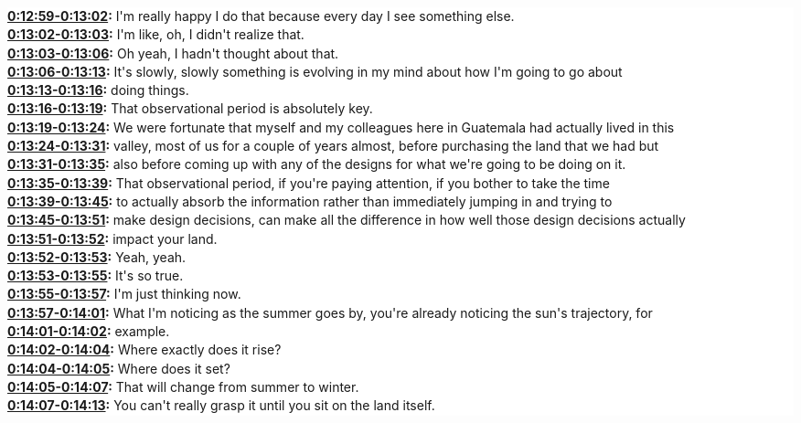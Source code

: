 **[0:12:59-0:13:02](https://regenerativeskills.com/abundantedge-resettling-in-a-new-environment-and-building-a-new-off-grid-lifestyle-with-dirt-witch-atulya-bingham-082/#t=0:12:59):**  I'm really happy I do that because every day I see something else.  
**[0:13:02-0:13:03](https://regenerativeskills.com/abundantedge-resettling-in-a-new-environment-and-building-a-new-off-grid-lifestyle-with-dirt-witch-atulya-bingham-082/#t=0:13:02):**  I'm like, oh, I didn't realize that.  
**[0:13:03-0:13:06](https://regenerativeskills.com/abundantedge-resettling-in-a-new-environment-and-building-a-new-off-grid-lifestyle-with-dirt-witch-atulya-bingham-082/#t=0:13:03):**  Oh yeah, I hadn't thought about that.  
**[0:13:06-0:13:13](https://regenerativeskills.com/abundantedge-resettling-in-a-new-environment-and-building-a-new-off-grid-lifestyle-with-dirt-witch-atulya-bingham-082/#t=0:13:06):**  It's slowly, slowly something is evolving in my mind about how I'm going to go about  
**[0:13:13-0:13:16](https://regenerativeskills.com/abundantedge-resettling-in-a-new-environment-and-building-a-new-off-grid-lifestyle-with-dirt-witch-atulya-bingham-082/#t=0:13:13):**  doing things.  
**[0:13:16-0:13:19](https://regenerativeskills.com/abundantedge-resettling-in-a-new-environment-and-building-a-new-off-grid-lifestyle-with-dirt-witch-atulya-bingham-082/#t=0:13:16):**  That observational period is absolutely key.  
**[0:13:19-0:13:24](https://regenerativeskills.com/abundantedge-resettling-in-a-new-environment-and-building-a-new-off-grid-lifestyle-with-dirt-witch-atulya-bingham-082/#t=0:13:19):**  We were fortunate that myself and my colleagues here in Guatemala had actually lived in this  
**[0:13:24-0:13:31](https://regenerativeskills.com/abundantedge-resettling-in-a-new-environment-and-building-a-new-off-grid-lifestyle-with-dirt-witch-atulya-bingham-082/#t=0:13:24):**  valley, most of us for a couple of years almost, before purchasing the land that we had but  
**[0:13:31-0:13:35](https://regenerativeskills.com/abundantedge-resettling-in-a-new-environment-and-building-a-new-off-grid-lifestyle-with-dirt-witch-atulya-bingham-082/#t=0:13:31):**  also before coming up with any of the designs for what we're going to be doing on it.  
**[0:13:35-0:13:39](https://regenerativeskills.com/abundantedge-resettling-in-a-new-environment-and-building-a-new-off-grid-lifestyle-with-dirt-witch-atulya-bingham-082/#t=0:13:35):**  That observational period, if you're paying attention, if you bother to take the time  
**[0:13:39-0:13:45](https://regenerativeskills.com/abundantedge-resettling-in-a-new-environment-and-building-a-new-off-grid-lifestyle-with-dirt-witch-atulya-bingham-082/#t=0:13:39):**  to actually absorb the information rather than immediately jumping in and trying to  
**[0:13:45-0:13:51](https://regenerativeskills.com/abundantedge-resettling-in-a-new-environment-and-building-a-new-off-grid-lifestyle-with-dirt-witch-atulya-bingham-082/#t=0:13:45):**  make design decisions, can make all the difference in how well those design decisions actually  
**[0:13:51-0:13:52](https://regenerativeskills.com/abundantedge-resettling-in-a-new-environment-and-building-a-new-off-grid-lifestyle-with-dirt-witch-atulya-bingham-082/#t=0:13:51):**  impact your land.  
**[0:13:52-0:13:53](https://regenerativeskills.com/abundantedge-resettling-in-a-new-environment-and-building-a-new-off-grid-lifestyle-with-dirt-witch-atulya-bingham-082/#t=0:13:52):**  Yeah, yeah.  
**[0:13:53-0:13:55](https://regenerativeskills.com/abundantedge-resettling-in-a-new-environment-and-building-a-new-off-grid-lifestyle-with-dirt-witch-atulya-bingham-082/#t=0:13:53):**  It's so true.  
**[0:13:55-0:13:57](https://regenerativeskills.com/abundantedge-resettling-in-a-new-environment-and-building-a-new-off-grid-lifestyle-with-dirt-witch-atulya-bingham-082/#t=0:13:55):**  I'm just thinking now.  
**[0:13:57-0:14:01](https://regenerativeskills.com/abundantedge-resettling-in-a-new-environment-and-building-a-new-off-grid-lifestyle-with-dirt-witch-atulya-bingham-082/#t=0:13:57):**  What I'm noticing as the summer goes by, you're already noticing the sun's trajectory, for  
**[0:14:01-0:14:02](https://regenerativeskills.com/abundantedge-resettling-in-a-new-environment-and-building-a-new-off-grid-lifestyle-with-dirt-witch-atulya-bingham-082/#t=0:14:01):**  example.  
**[0:14:02-0:14:04](https://regenerativeskills.com/abundantedge-resettling-in-a-new-environment-and-building-a-new-off-grid-lifestyle-with-dirt-witch-atulya-bingham-082/#t=0:14:02):**  Where exactly does it rise?  
**[0:14:04-0:14:05](https://regenerativeskills.com/abundantedge-resettling-in-a-new-environment-and-building-a-new-off-grid-lifestyle-with-dirt-witch-atulya-bingham-082/#t=0:14:04):**  Where does it set?  
**[0:14:05-0:14:07](https://regenerativeskills.com/abundantedge-resettling-in-a-new-environment-and-building-a-new-off-grid-lifestyle-with-dirt-witch-atulya-bingham-082/#t=0:14:05):**  That will change from summer to winter.  
**[0:14:07-0:14:13](https://regenerativeskills.com/abundantedge-resettling-in-a-new-environment-and-building-a-new-off-grid-lifestyle-with-dirt-witch-atulya-bingham-082/#t=0:14:07):**  You can't really grasp it until you sit on the land itself.  